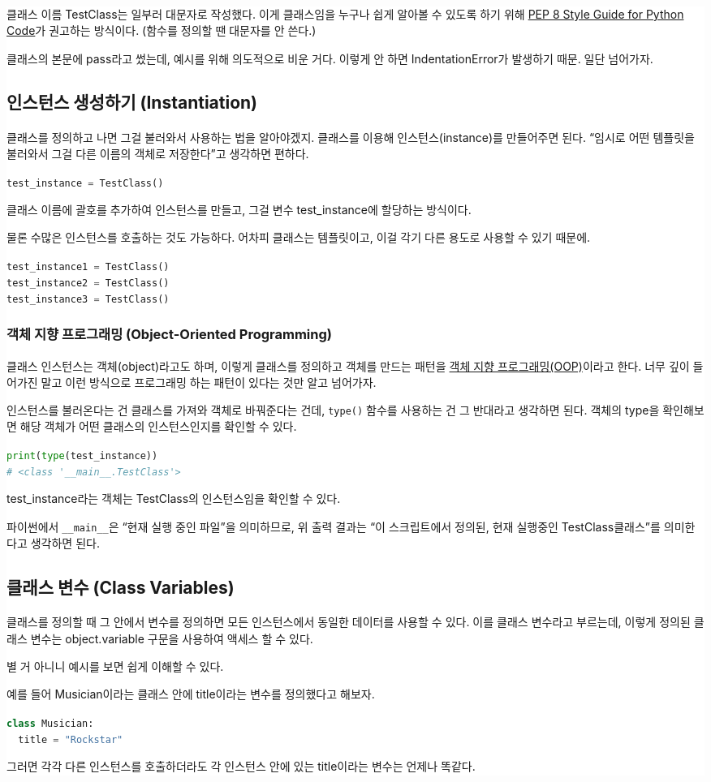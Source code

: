 클래스 이름 TestClass는 일부러 대문자로 작성했다. 이게 클래스임을 누구나 쉽게 알아볼 수 있도록 하기 위해 [PEP 8 Style Guide for Python Code](https://www.python.org/dev/peps/pep-0008/#class-names)가 권고하는 방식이다. (함수를 정의할 땐 대문자를 안 쓴다.)

클래스의 본문에 pass라고 썼는데, 예시를 위해 의도적으로 비운 거다. 이렇게 안 하면 IndentationError가 발생하기 때문. 일단 넘어가자.

## 인스턴스 생성하기 (Instantiation)

클래스를 정의하고 나면 그걸 불러와서 사용하는 법을 알아야겠지. 클래스를 이용해 인스턴스(instance)를 만들어주면 된다. “임시로 어떤 템플릿을 불러와서 그걸 다른 이름의 객체로 저장한다”고 생각하면 편하다.

```python
test_instance = TestClass()
```

클래스 이름에 괄호를 추가하여 인스턴스를 만들고, 그걸 변수 test_instance에 할당하는 방식이다.

물론 수많은 인스턴스를 호출하는 것도 가능하다. 어차피 클래스는 템플릿이고, 이걸 각기 다른 용도로 사용할 수 있기 때문에.

```python
test_instance1 = TestClass()
test_instance2 = TestClass()
test_instance3 = TestClass()
```

### 객체 지향 프로그래밍 (Object-Oriented Programming)

클래스 인스턴스는 객체(object)라고도 하며, 이렇게 클래스를 정의하고 객체를 만드는 패턴을 [객체 지향 프로그래밍(OOP)](https://ko.wikipedia.org/wiki/%EA%B0%9D%EC%B2%B4_%EC%A7%80%ED%96%A5_%ED%94%84%EB%A1%9C%EA%B7%B8%EB%9E%98%EB%B0%8D)이라고 한다. 너무 깊이 들어가진 말고 이런 방식으로 프로그래밍 하는 패턴이 있다는 것만 알고 넘어가자.

인스턴스를 불러온다는 건 클래스를 가져와 객체로 바꿔준다는 건데, `type()` 함수를 사용하는 건 그 반대라고 생각하면 된다. 객체의 type을 확인해보면 해당 객체가 어떤 클래스의 인스턴스인지를 확인할 수 있다.

```python
print(type(test_instance))
# <class '__main__.TestClass'>
```

test_instance라는 객체는 TestClass의 인스턴스임을 확인할 수 있다.

파이썬에서 `__main__`은 “현재 실행 중인 파일”을 의미하므로, 위 출력 결과는 “이 스크립트에서 정의된, 현재 실행중인 TestClass클래스”를 의미한다고 생각하면 된다.

## 클래스 변수 (Class Variables)

클래스를 정의할 때 그 안에서 변수를 정의하면 모든 인스턴스에서 동일한 데이터를 사용할 수 있다. 이를 클래스 변수라고 부르는데, 이렇게 정의된 클래스 변수는 object.variable 구문을 사용하여 액세스 할 수 있다.

별 거 아니니 예시를 보면 쉽게 이해할 수 있다.

예를 들어 Musician이라는 클래스 안에 title이라는 변수를 정의했다고 해보자.

```python
class Musician:
  title = "Rockstar"
```

그러면 각각 다른 인스턴스를 호출하더라도 각 인스턴스 안에 있는 title이라는 변수는 언제나 똑같다.
